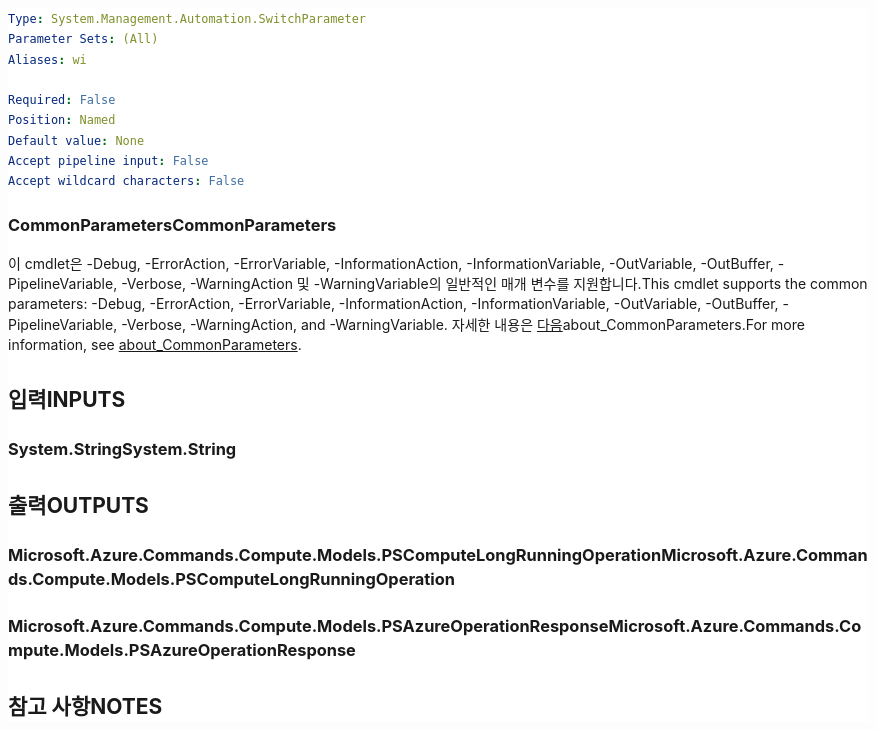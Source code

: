 ```yaml
Type: System.Management.Automation.SwitchParameter
Parameter Sets: (All)
Aliases: wi

Required: False
Position: Named
Default value: None
Accept pipeline input: False
Accept wildcard characters: False
```

### <span data-ttu-id="55af9-131">CommonParameters</span><span class="sxs-lookup"><span data-stu-id="55af9-131">CommonParameters</span></span>
<span data-ttu-id="55af9-132">이 cmdlet은 -Debug, -ErrorAction, -ErrorVariable, -InformationAction, -InformationVariable, -OutVariable, -OutBuffer, -PipelineVariable, -Verbose, -WarningAction 및 -WarningVariable의 일반적인 매개 변수를 지원합니다.</span><span class="sxs-lookup"><span data-stu-id="55af9-132">This cmdlet supports the common parameters: -Debug, -ErrorAction, -ErrorVariable, -InformationAction, -InformationVariable, -OutVariable, -OutBuffer, -PipelineVariable, -Verbose, -WarningAction, and -WarningVariable.</span></span> <span data-ttu-id="55af9-133">자세한 내용은 [다음](http://go.microsoft.com/fwlink/?LinkID=113216)about_CommonParameters.</span><span class="sxs-lookup"><span data-stu-id="55af9-133">For more information, see [about_CommonParameters](http://go.microsoft.com/fwlink/?LinkID=113216).</span></span>

## <span data-ttu-id="55af9-134">입력</span><span class="sxs-lookup"><span data-stu-id="55af9-134">INPUTS</span></span>

### <span data-ttu-id="55af9-135">System.String</span><span class="sxs-lookup"><span data-stu-id="55af9-135">System.String</span></span>

## <span data-ttu-id="55af9-136">출력</span><span class="sxs-lookup"><span data-stu-id="55af9-136">OUTPUTS</span></span>

### <span data-ttu-id="55af9-137">Microsoft.Azure.Commands.Compute.Models.PSComputeLongRunningOperation</span><span class="sxs-lookup"><span data-stu-id="55af9-137">Microsoft.Azure.Commands.Compute.Models.PSComputeLongRunningOperation</span></span>

### <span data-ttu-id="55af9-138">Microsoft.Azure.Commands.Compute.Models.PSAzureOperationResponse</span><span class="sxs-lookup"><span data-stu-id="55af9-138">Microsoft.Azure.Commands.Compute.Models.PSAzureOperationResponse</span></span>

## <span data-ttu-id="55af9-139">참고 사항</span><span class="sxs-lookup"><span data-stu-id="55af9-139">NOTES</span></span>
